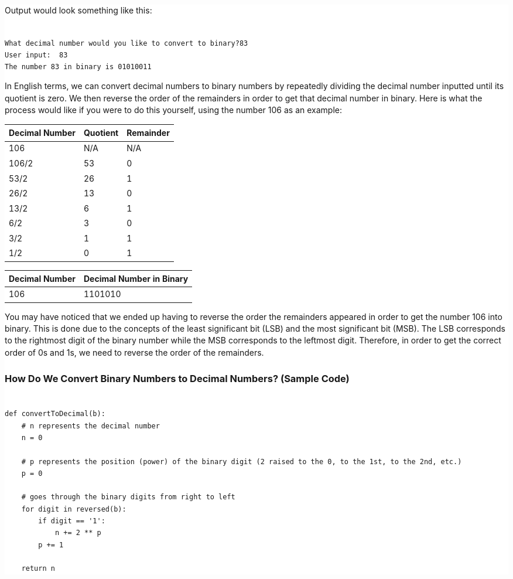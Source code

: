 ```

```

Output would look something like this:

```

What decimal number would you like to convert to binary?83
User input:  83
The number 83 in binary is 01010011

```

In English terms, we can convert decimal numbers to binary numbers by repeatedly dividing the decimal number inputted until its quotient is zero. We then reverse the order of the remainders in order to get that decimal number in binary. Here is what the process would like if you were to do this yourself, using the number 106 as an example:

| Decimal Number | Quotient | Remainder |
|------------------|----------|-----------|
| 106 | N/A | N/A |
| 106/2 | 53 | 0 |
| 53/2 | 26 | 1 |
| 26/2 | 13 | 0 |
| 13/2 | 6 | 1 |
| 6/2 | 3 | 0 |
| 3/2 | 1 | 1 |
| 1/2 | 0 | 1 |

| Decimal Number | Decimal Number in Binary |
|----------------|--------------------------|
| 106 | 1101010 |


You may have noticed that we ended up having to reverse the order the remainders appeared in order to get the number 106 into binary. This is done due to the concepts of the least significant bit (LSB) and the most significant bit (MSB). The LSB corresponds to the rightmost digit of the binary number while the MSB corresponds to the leftmost digit. Therefore, in order to get the correct order of 0s and 1s, we need to reverse the order of the remainders. 


### How Do We Convert Binary Numbers to Decimal Numbers? (Sample Code)

```

def convertToDecimal(b):
    # n represents the decimal number
    n = 0
    
    # p represents the position (power) of the binary digit (2 raised to the 0, to the 1st, to the 2nd, etc.)
    p = 0
    
    # goes through the binary digits from right to left
    for digit in reversed(b):
        if digit == '1':
            n += 2 ** p
        p += 1
    
    return n
```